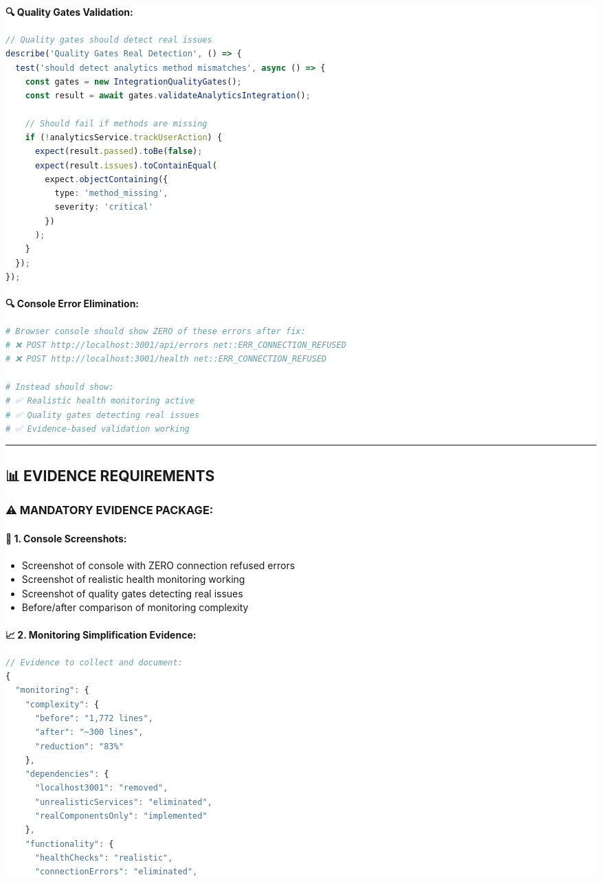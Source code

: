 #### **🔍 Quality Gates Validation:**
```typescript
// Quality gates should detect real issues
describe('Quality Gates Real Detection', () => {
  test('should detect analytics method mismatches', async () => {
    const gates = new IntegrationQualityGates();
    const result = await gates.validateAnalyticsIntegration();
    
    // Should fail if methods are missing
    if (!analyticsService.trackUserAction) {
      expect(result.passed).toBe(false);
      expect(result.issues).toContainEqual(
        expect.objectContaining({
          type: 'method_missing',
          severity: 'critical'
        })
      );
    }
  });
});
```

#### **🔍 Console Error Elimination:**
```bash
# Browser console should show ZERO of these errors after fix:
# ❌ POST http://localhost:3001/api/errors net::ERR_CONNECTION_REFUSED
# ❌ POST http://localhost:3001/health net::ERR_CONNECTION_REFUSED

# Instead should show:
# ✅ Realistic health monitoring active
# ✅ Quality gates detecting real issues
# ✅ Evidence-based validation working
```

---

## 📊 **EVIDENCE REQUIREMENTS**

### **⚠️ MANDATORY EVIDENCE PACKAGE:**

#### **📸 1. Console Screenshots:**
- Screenshot of console with ZERO connection refused errors
- Screenshot of realistic health monitoring working
- Screenshot of quality gates detecting real issues
- Before/after comparison of monitoring complexity

#### **📈 2. Monitoring Simplification Evidence:**
```javascript
// Evidence to collect and document:
{
  "monitoring": {
    "complexity": {
      "before": "1,772 lines",
      "after": "~300 lines",
      "reduction": "83%"
    },
    "dependencies": {
      "localhost3001": "removed",
      "unrealisticServices": "eliminated",
      "realComponentsOnly": "implemented"
    },
    "functionality": {
      "healthChecks": "realistic",
      "connectionErrors": "eliminated",
```